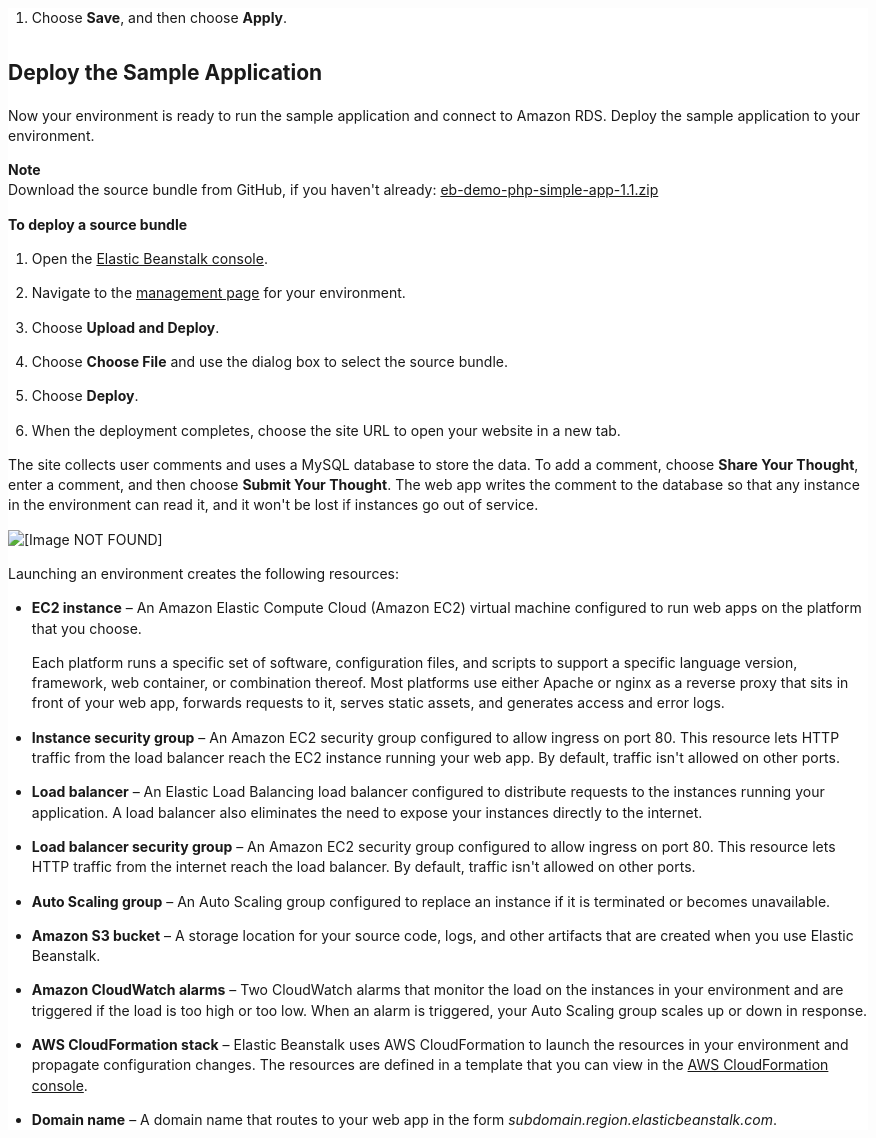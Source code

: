 1. Choose **Save**, and then choose **Apply**\.

## Deploy the Sample Application<a name="php-hawrds-tutorial-deploy"></a>

Now your environment is ready to run the sample application and connect to Amazon RDS\. Deploy the sample application to your environment\.

**Note**  
Download the source bundle from GitHub, if you haven't already: [eb\-demo\-php\-simple\-app\-1\.1\.zip](https://github.com/awslabs/eb-demo-php-simple-app/releases/download/v1.1/eb-demo-php-simple-app-v1.1.zip)

**To deploy a source bundle**

1. Open the [Elastic Beanstalk console](https://console.aws.amazon.com/elasticbeanstalk)\.

1. Navigate to the [management page](environments-console.md) for your environment\.

1. Choose **Upload and Deploy**\.

1. Choose **Choose File** and use the dialog box to select the source bundle\.

1. Choose **Deploy**\.

1. When the deployment completes, choose the site URL to open your website in a new tab\.

The site collects user comments and uses a MySQL database to store the data\. To add a comment, choose **Share Your Thought**, enter a comment, and then choose **Submit Your Thought**\. The web app writes the comment to the database so that any instance in the environment can read it, and it won't be lost if instances go out of service\.

![\[Image NOT FOUND\]](http://docs.aws.amazon.com/elasticbeanstalk/latest/dg/images/php-ha-tutorial-app.png)

Launching an environment creates the following resources:
+ **EC2 instance** – An Amazon Elastic Compute Cloud \(Amazon EC2\) virtual machine configured to run web apps on the platform that you choose\.

  Each platform runs a specific set of software, configuration files, and scripts to support a specific language version, framework, web container, or combination thereof\. Most platforms use either Apache or nginx as a reverse proxy that sits in front of your web app, forwards requests to it, serves static assets, and generates access and error logs\.
+ **Instance security group** – An Amazon EC2 security group configured to allow ingress on port 80\. This resource lets HTTP traffic from the load balancer reach the EC2 instance running your web app\. By default, traffic isn't allowed on other ports\.
+ **Load balancer** – An Elastic Load Balancing load balancer configured to distribute requests to the instances running your application\. A load balancer also eliminates the need to expose your instances directly to the internet\.
+ **Load balancer security group** – An Amazon EC2 security group configured to allow ingress on port 80\. This resource lets HTTP traffic from the internet reach the load balancer\. By default, traffic isn't allowed on other ports\.
+ **Auto Scaling group** – An Auto Scaling group configured to replace an instance if it is terminated or becomes unavailable\.
+ **Amazon S3 bucket** – A storage location for your source code, logs, and other artifacts that are created when you use Elastic Beanstalk\.
+ **Amazon CloudWatch alarms** – Two CloudWatch alarms that monitor the load on the instances in your environment and are triggered if the load is too high or too low\. When an alarm is triggered, your Auto Scaling group scales up or down in response\.
+ **AWS CloudFormation stack** – Elastic Beanstalk uses AWS CloudFormation to launch the resources in your environment and propagate configuration changes\. The resources are defined in a template that you can view in the [AWS CloudFormation console](https://console.aws.amazon.com/cloudformation)\.
+ **Domain name** – A domain name that routes to your web app in the form **subdomain*\.*region*\.elasticbeanstalk\.com*\.
